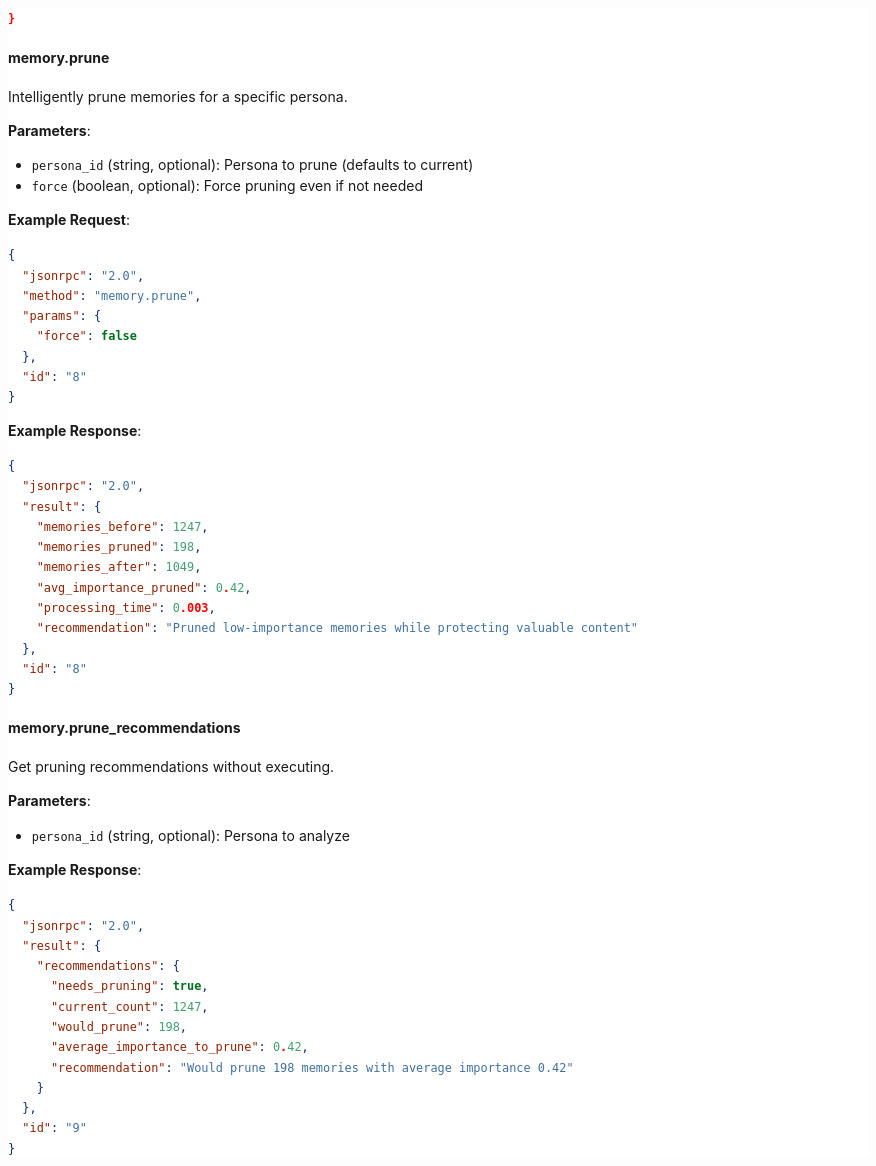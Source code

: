```json
}
```

#### memory.prune

Intelligently prune memories for a specific persona.

**Parameters**:

- `persona_id` (string, optional): Persona to prune (defaults to current)
- `force` (boolean, optional): Force pruning even if not needed

**Example Request**:

```json
{
  "jsonrpc": "2.0",
  "method": "memory.prune",
  "params": {
    "force": false
  },
  "id": "8"
}
```

**Example Response**:

```json
{
  "jsonrpc": "2.0",
  "result": {
    "memories_before": 1247,
    "memories_pruned": 198,
    "memories_after": 1049,
    "avg_importance_pruned": 0.42,
    "processing_time": 0.003,
    "recommendation": "Pruned low-importance memories while protecting valuable content"
  },
  "id": "8"
}
```

#### memory.prune_recommendations

Get pruning recommendations without executing.

**Parameters**:

- `persona_id` (string, optional): Persona to analyze

**Example Response**:

```json
{
  "jsonrpc": "2.0",
  "result": {
    "recommendations": {
      "needs_pruning": true,
      "current_count": 1247,
      "would_prune": 198,
      "average_importance_to_prune": 0.42,
      "recommendation": "Would prune 198 memories with average importance 0.42"
    }
  },
  "id": "9"
}
```
